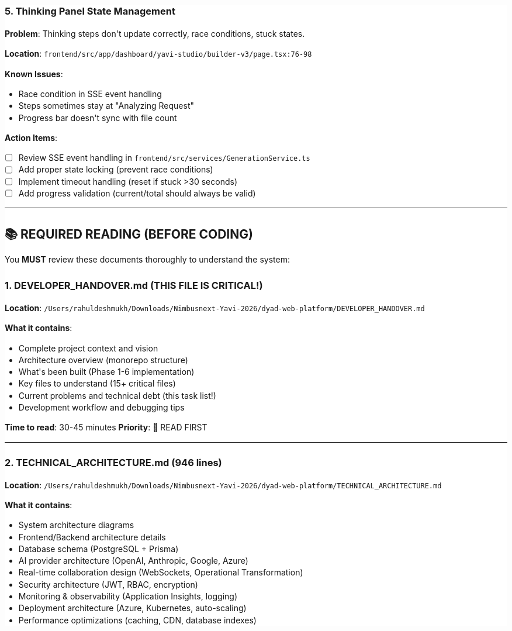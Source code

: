 
### 5. **Thinking Panel State Management**

**Problem**: Thinking steps don't update correctly, race conditions, stuck states.

**Location**: `frontend/src/app/dashboard/yavi-studio/builder-v3/page.tsx:76-98`

**Known Issues**:
- Race condition in SSE event handling
- Steps sometimes stay at "Analyzing Request"
- Progress bar doesn't sync with file count

**Action Items**:
- [ ] Review SSE event handling in `frontend/src/services/GenerationService.ts`
- [ ] Add proper state locking (prevent race conditions)
- [ ] Implement timeout handling (reset if stuck >30 seconds)
- [ ] Add progress validation (current/total should always be valid)

---

## 📚 REQUIRED READING (BEFORE CODING)

You **MUST** review these documents thoroughly to understand the system:

### 1. **DEVELOPER_HANDOVER.md** (THIS FILE IS CRITICAL!)
**Location**: `/Users/rahuldeshmukh/Downloads/Nimbusnext-Yavi-2026/dyad-web-platform/DEVELOPER_HANDOVER.md`

**What it contains**:
- Complete project context and vision
- Architecture overview (monorepo structure)
- What's been built (Phase 1-6 implementation)
- Key files to understand (15+ critical files)
- Current problems and technical debt (this task list!)
- Development workflow and debugging tips

**Time to read**: 30-45 minutes
**Priority**: 🔴 READ FIRST

---

### 2. **TECHNICAL_ARCHITECTURE.md** (946 lines)
**Location**: `/Users/rahuldeshmukh/Downloads/Nimbusnext-Yavi-2026/dyad-web-platform/TECHNICAL_ARCHITECTURE.md`

**What it contains**:
- System architecture diagrams
- Frontend/Backend architecture details
- Database schema (PostgreSQL + Prisma)
- AI provider architecture (OpenAI, Anthropic, Google, Azure)
- Real-time collaboration design (WebSockets, Operational Transformation)
- Security architecture (JWT, RBAC, encryption)
- Monitoring & observability (Application Insights, logging)
- Deployment architecture (Azure, Kubernetes, auto-scaling)
- Performance optimizations (caching, CDN, database indexes)
